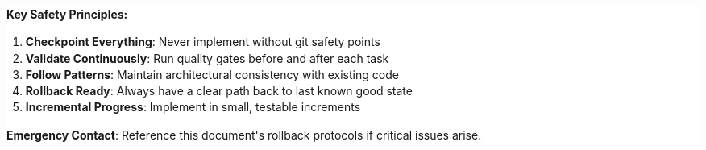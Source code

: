 **Key Safety Principles:**
1. **Checkpoint Everything**: Never implement without git safety points
2. **Validate Continuously**: Run quality gates before and after each task
3. **Follow Patterns**: Maintain architectural consistency with existing code
4. **Rollback Ready**: Always have a clear path back to last known good state
5. **Incremental Progress**: Implement in small, testable increments

**Emergency Contact**: Reference this document's rollback protocols if critical issues arise.
